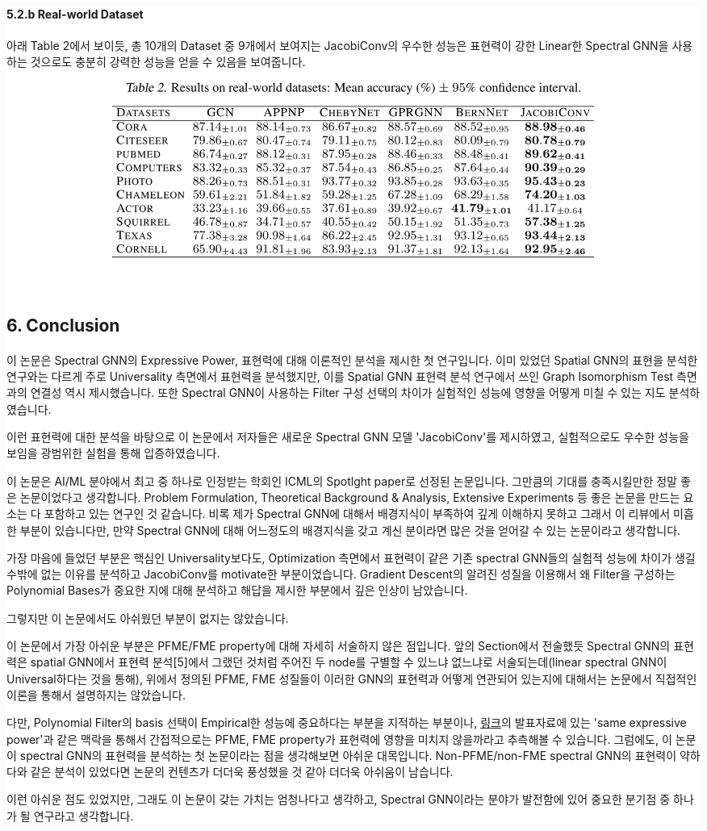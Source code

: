 #### **5.2.b Real-world Dataset**

아래 Table 2에서 보이듯, 총 10개의 Dataset 중 9개에서 보여지는 JacobiConv의 우수한 성능은 표현력이 강한 Linear한 Spectral GNN을 사용하는 것으로도 충분히 강력한 성능을 얻을 수 있음을 보여줍니다.

<p align="center"><img width="600" src="/images/How_Powerful_are_Spectral_Graph_Neural_Networks/Table_2.png"></p>

<br/> 

## **6. Conclusion**  

이 논문은 Spectral GNN의 Expressive Power, 표현력에 대해 이론적인 분석을 제시한 첫 연구입니다. 이미 있었던 Spatial GNN의 표현을 분석한 연구와는 다르게 주로 Universality 측면에서 표현력을 분석했지만, 이를 Spatial GNN 표현력 분석 연구에서 쓰인 Graph Isomorphism Test 측면과의 연결성 역시 제시했습니다. 또한 Spectral GNN이 사용하는 Filter 구성 선택의 차이가 실험적인 성능에 영향을 어떻게 미칠 수 있는 지도 분석하였습니다.

이런 표현력에 대한 분석을 바탕으로 이 논문에서 저자들은 새로운 Spectral GNN 모델 'JacobiConv'를 제시하였고, 실험적으로도 우수한 성능을 보임을 광범위한 실험을 통해 입증하였습니다.

이 논문은 AI/ML 분야에서 최고 중 하나로 인정받는 학회인 ICML의 Spotlght paper로 선정된 논문입니다. 그만큼의 기대를 충족시킬만한 정말 좋은 논문이었다고 생각합니다. Problem Formulation, Theoretical Background & Analysis, Extensive Experiments 등 좋은 논문을 만드는 요소는 다 포함하고 있는 연구인 것 같습니다. 비록 제가 Spectral GNN에 대해서 배경지식이 부족하여 깊게 이해하지 못하고 그래서 이 리뷰에서 미흡한 부분이 있습니다만, 만약 Spectral GNN에 대해 어느정도의 배경지식을 갖고 계신 분이라면 많은 것을 얻어갈 수 있는 논문이라고 생각합니다.

가장 마음에 들었던 부분은 핵심인 Universality보다도, Optimization 측면에서 표현력이 같은 기존 spectral GNN들의 실험적 성능에 차이가 생길 수밖에 없는 이유를 분석하고 JacobiConv를 motivate한 부분이었습니다. Gradient Descent의 알려진 성질을 이용해서 왜 Filter을 구성하는 Polynomial Bases가 중요한 지에 대해 분석하고 해답을 제시한 부분에서 깊은 인상이 남았습니다.

그렇지만 이 논문에서도 아쉬웠던 부분이 없지는 않았습니다.

이 논문에서 가장 아쉬운 부분은 PFME/FME property에 대해 자세히 서술하지 않은 점입니다. 앞의 Section에서 전술했듯 Spectral GNN의 표현력은 spatial GNN에서 표현력 분석[5]에서 그랬던 것처럼 주어진 두 node를 구별할 수 있느냐 없느냐로 서술되는데(linear spectral GNN이 Universal하다는 것을 통해), 위에서 정의된 PFME, FME 성질들이 이러한 GNN의 표현력과 어떻게 연관되어 있는지에 대해서는 논문에서 직접적인 이론을 통해서 설명하지는 않았습니다.

다만, Polynomial Filter의 basis 선택이 Empirical한 성능에 중요하다는 부분을 지적하는 부분이나, [링크](https://icml.cc/virtual/2022/spotlight/17796)의 발표자료에 있는 'same expressive power'과 같은 맥락을 통해서 간접적으로는 PFME, FME property가 표현력에 영향을 미치지 않을까라고 추측해볼 수 있습니다. 그럼에도, 이 논문이 spectral GNN의 표현력을 분석하는 첫 논문이라는 점을 생각해보면 아쉬운 대목입니다. Non-PFME/non-FME spectral GNN의 표현력이 약하다와 같은 분석이 있었다면 논문의 컨텐츠가 더더욱 풍성했을 것 같아 더더욱 아쉬움이 남습니다.

이런 아쉬운 점도 있었지만, 그래도 이 논문이 갖는 가치는 엄청나다고 생각하고, Spectral GNN이라는 분야가 발전함에 있어 중요한 분기점 중 하나가 될 연구라고 생각합니다.

